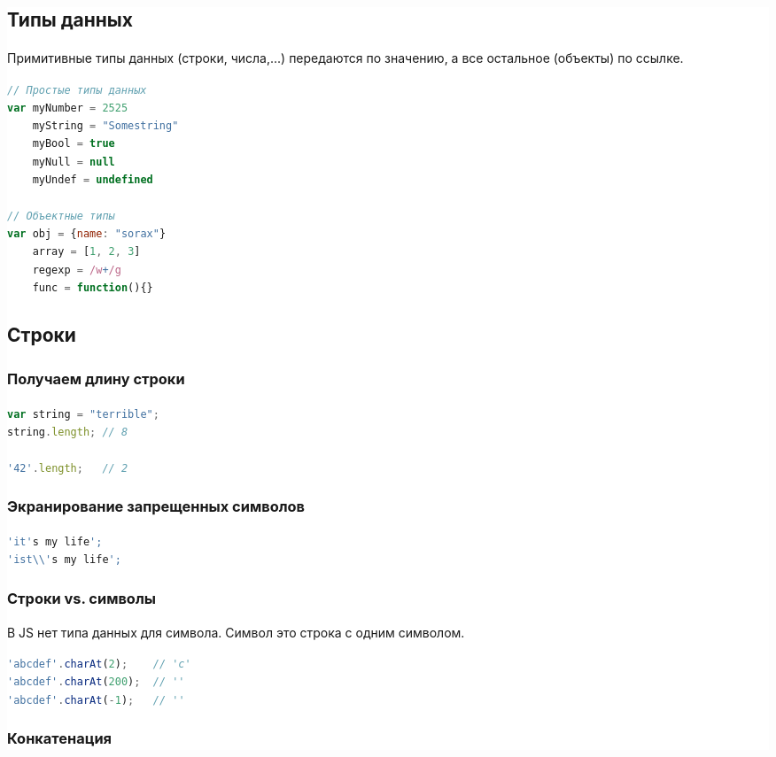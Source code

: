## Типы данных

Примитивные типы данных (строки, числа,...) передаются по значению, а все остальное (объекты) по ссылке.

```jsx
// Простые типы данных
var myNumber = 2525
    myString = "Somestring"
    myBool = true
    myNull = null
    myUndef = undefined

// Объектные типы
var obj = {name: "sorax"}
    array = [1, 2, 3]
    regexp = /w+/g
    func = function(){}

```

## Строки

### Получаем длину строки

```jsx
var string = "terrible";
string.length; // 8

'42'.length;   // 2

```

### Экранирование запрещенных символов

```jsx
'it's my life';
'ist\\'s my life';

```

### Строки vs. символы

В JS нет типа данных для символа. Символ это строка с одним символом.

```jsx
'abcdef'.charAt(2);    // 'c'
'abcdef'.charAt(200);  // ''
'abcdef'.charAt(-1);   // ''

```

### Конкатенация
